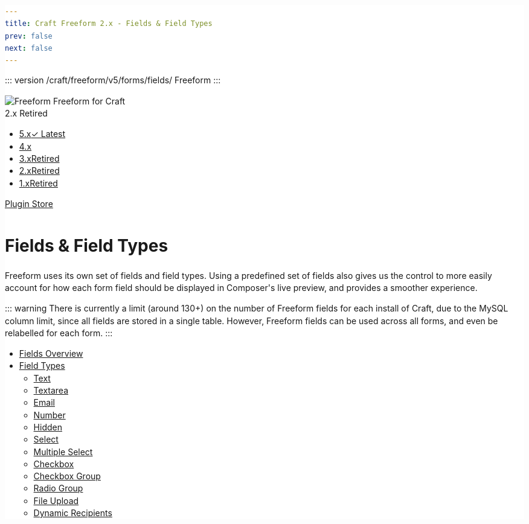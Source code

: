 ```yaml
---
title: Craft Freeform 2.x - Fields & Field Types
prev: false
next: false
---
```


::: version /craft/freeform/v5/forms/fields/
Freeform
:::

<div id="pr-heading">
    <img src="https://docs.solspace.com/extras/icons/products/freeform-icon.png" alt="Freeform" class="pr-image">
    <span class="pr-name">Freeform</span>
    <span class="pr-category">for Craft</span>
    <div class="pr-v-wrapper">
        <div class="pr-v">
            <span class="pr-v-v">2.x</span>
            <span class="pr-v-type pr-retired">Retired</span>
            <span class="pr-v-arrow arrow down"></span>
        </div>
        <ul class="pr-v-list">
            <li><a href="/craft/freeform/v5/">5.x<span class="pr-v-type pr-latest">✓ Latest</span></a></li>
            <li><a href="/craft/freeform/v4/">4.x</a></li>
            <li><a href="/craft/freeform/v3/">3.x<span class="pr-v-type pr-retired">Retired</span></a></li>
            <li><a href="/craft/freeform/v2/">2.x<span class="pr-v-type pr-retired">Retired</span></a></li>
            <li><a href="/craft/freeform/v1/">1.x<span class="pr-v-type pr-retired">Retired</span></a></li>
        </ul>
    </div>
    <div class="pr-buy">
        <a href="https://plugins.craftcms.com/freeform" class="button button-blue"><span class="external-url">Plugin Store</span></a>
    </div>
</div>

<span class="page-section"></span>

# Fields & Field Types

Freeform uses its own set of fields and field types. Using a predefined set of fields also gives us the control to more easily account for how each form field should be displayed in Composer's live preview, and provides a smoother experience.

::: warning
There is currently a limit (around 130+) on the number of Freeform fields for each install of Craft, due to the MySQL column limit, since all fields are stored in a single table. However, Freeform fields can be used across all forms, and even be relabelled for each form.
:::

* [Fields Overview](#fields-overview)
* [Field Types](#field-types)
	* [Text](#fields-text)
	* [Textarea](#fields-textarea)
	* [Email](#fields-email)
	* [Number](#fields-number)
	* [Hidden](#fields-hidden)
	* [Select](#fields-select)
	* [Multiple Select](#fields-multiple-select)
	* [Checkbox](#fields-checkbox)
	* [Checkbox Group](#fields-checkbox-group)
	* [Radio Group](#fields-radio-group)
	* [File Upload](#fields-file-upload)
	* [Dynamic Recipients](#fields-dynamic-recipients)